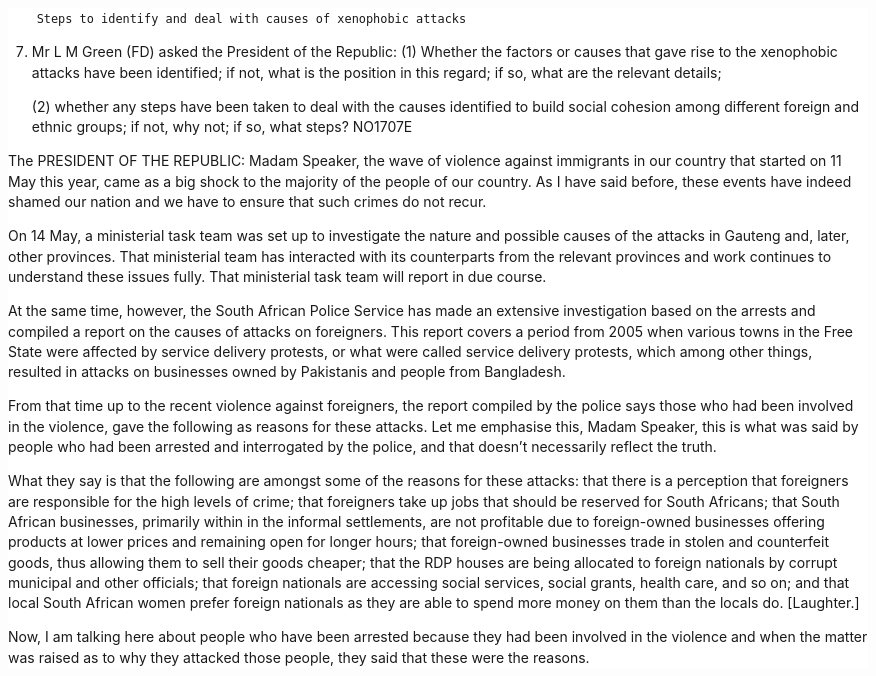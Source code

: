         Steps to identify and deal with causes of xenophobic attacks

7.    Mr L M Green (FD) asked the President of the Republic:
      (1)   Whether the factors or causes that gave rise to the xenophobic
           attacks have been identified; if not, what is the position in
           this regard; if so, what are the relevant details;


      (2)   whether any steps have been taken to deal with the causes
           identified to build social cohesion among different foreign and
           ethnic groups; if not, why not; if so, what steps?
                                        NO1707E

The PRESIDENT OF THE REPUBLIC: Madam Speaker, the wave of violence against
immigrants in our country that started on 11 May this year, came as a big
shock to the majority of the people of our country. As I have said before,
these events have indeed shamed our nation and we have to ensure that such
crimes do not recur.

On 14 May, a ministerial task team was set up to investigate the nature and
possible causes of the attacks in Gauteng and, later, other provinces. That
ministerial team has interacted with its counterparts from the relevant
provinces and work continues to understand these issues fully. That
ministerial task team will report in due course.

At the same time, however, the South African Police Service has made an
extensive investigation based on the arrests and compiled a report on the
causes of attacks on foreigners. This report covers a period from 2005 when
various towns in the Free State were affected by service delivery protests,
or what were called service delivery protests, which among other things,
resulted in attacks on businesses owned by Pakistanis and people from
Bangladesh.

From that time up to the recent violence against foreigners, the report
compiled by the police says those who had been involved in the violence,
gave the following as reasons for these attacks. Let me emphasise this,
Madam Speaker, this is what was said by people who had been arrested and
interrogated by the police, and that doesn’t necessarily reflect the truth.

What they say is that the following are amongst some of the reasons for
these attacks: that there is a perception that foreigners are responsible
for the high levels of crime; that foreigners take up jobs that should be
reserved for South Africans; that South African businesses, primarily
within in the informal settlements, are not profitable due to foreign-owned
businesses offering products at lower prices and remaining open for longer
hours; that foreign-owned businesses trade in stolen and counterfeit goods,
thus allowing them to sell their goods cheaper; that the RDP houses are
being allocated to foreign nationals by corrupt municipal and other
officials; that foreign nationals are accessing social services, social
grants, health care, and so on; and that local South African women prefer
foreign nationals as they are able to spend more money on them than the
locals do. [Laughter.]

Now, I am talking here about people who have been arrested because they had
been involved in the violence and when the matter was raised as to why they
attacked those people, they said that these were the reasons.
